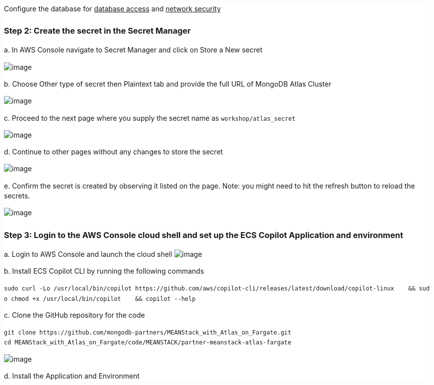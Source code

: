 Configure the database for [database access](https://www.mongodb.com/docs/atlas/tutorial/create-mongodb-user-for-cluster/) and  [network security](https://www.mongodb.com/docs/atlas/security/add-ip-address-to-list/)


### Step 2: Create the secret in the Secret Manager


a. In AWS Console navigate to Secret Manager and click on Store a New secret


![image](https://github.com/mongodb-partners/MEANStack_with_Atlas_on_Fargate/assets/101570105/6a1a0d8d-f65d-474d-84fc-18e0b5834f94)


b. Choose Other type of secret then Plaintext tab and provide the full URL of MongoDB Atlas Cluster

![image](https://github.com/mongodb-partners/MEANStack_with_Atlas_on_Fargate/assets/101570105/e34bfad9-a967-4c29-9e3e-2ee0ba0875ac)


c. Proceed to the next page where you supply the secret name as ```workshop/atlas_secret```

![image](https://github.com/mongodb-partners/MEANStack_with_Atlas_on_Fargate/assets/101570105/337ab139-a02a-4d01-9c1d-6c0635161f5f)

d. Continue to other pages without any changes to store the secret

![image](https://github.com/mongodb-partners/MEANStack_with_Atlas_on_Fargate/assets/101570105/bcd0838f-5b03-4db7-9280-8d46d8b4dc4c)

e. Confirm the secret is created by observing it listed on the page. Note: you might need to hit the refresh button to reload the secrets.

![image](https://github.com/mongodb-partners/MEANStack_with_Atlas_on_Fargate/assets/101570105/44057453-1f55-4e63-b71f-60b5226bd87a)



### Step 3: Login to the AWS Console cloud shell and set up the ECS Copilot Application and environment

a. Login to AWS Console and launch the cloud shell
![image](https://github.com/mongodb-partners/MEANStack_with_Atlas_on_Fargate/assets/101570105/ec45cc06-87a5-4a3a-8810-902af43a3e1c)


b. Install ECS Copilot CLI by running the following commands

    sudo curl -Lo /usr/local/bin/copilot https://github.com/aws/copilot-cli/releases/latest/download/copilot-linux    && sudo chmod +x /usr/local/bin/copilot    && copilot --help


c. Clone the GitHub repository for the code

    git clone https://github.com/mongodb-partners/MEANStack_with_Atlas_on_Fargate.git
    cd MEANStack_with_Atlas_on_Fargate/code/MEANSTACK/partner-meanstack-atlas-fargate



<img width="1108" alt="image" src="https://github.com/mongodb-partners/MEANStack_with_Atlas_on_Fargate/assets/101570105/9f43a6ea-fe1b-4a26-b4fe-1498de66a98c">




d. Install the Application and Environment

